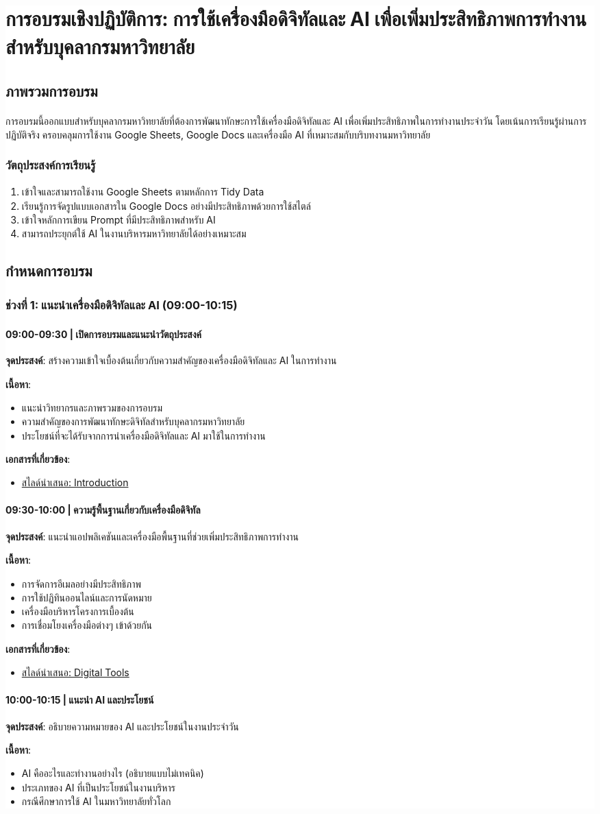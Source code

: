 # การอบรมเชิงปฏิบัติการ: การใช้เครื่องมือดิจิทัลและ AI เพื่อเพิ่มประสิทธิภาพการทำงานสำหรับบุคลากรมหาวิทยาลัย

## ภาพรวมการอบรม

การอบรมนี้ออกแบบสำหรับบุคลากรมหาวิทยาลัยที่ต้องการพัฒนาทักษะการใช้เครื่องมือดิจิทัลและ AI เพื่อเพิ่มประสิทธิภาพในการทำงานประจำวัน โดยเน้นการเรียนรู้ผ่านการปฏิบัติจริง ครอบคลุมการใช้งาน Google Sheets, Google Docs และเครื่องมือ AI ที่เหมาะสมกับบริบทงานมหาวิทยาลัย

### วัตถุประสงค์การเรียนรู้
1. เข้าใจและสามารถใช้งาน Google Sheets ตามหลักการ Tidy Data
2. เรียนรู้การจัดรูปแบบเอกสารใน Google Docs อย่างมีประสิทธิภาพด้วยการใช้สไตล์
3. เข้าใจหลักการเขียน Prompt ที่มีประสิทธิภาพสำหรับ AI
4. สามารถประยุกต์ใช้ AI ในงานบริหารมหาวิทยาลัยได้อย่างเหมาะสม

## กำหนดการอบรม

### ช่วงที่ 1: แนะนำเครื่องมือดิจิทัลและ AI (09:00-10:15)

#### 09:00-09:30 | เปิดการอบรมและแนะนำวัตถุประสงค์

**จุดประสงค์**: สร้างความเข้าใจเบื้องต้นเกี่ยวกับความสำคัญของเครื่องมือดิจิทัลและ AI ในการทำงาน

**เนื้อหา**:
- แนะนำวิทยากรและภาพรวมของการอบรม
- ความสำคัญของการพัฒนาทักษะดิจิทัลสำหรับบุคลากรมหาวิทยาลัย
- ประโยชน์ที่จะได้รับจากการนำเครื่องมือดิจิทัลและ AI มาใช้ในการทำงาน

**เอกสารที่เกี่ยวข้อง**:
- [สไลด์นำเสนอ: Introduction](/Users/tanwa/teaching/ai_for_admins/presentation/pages/01_introduction.md)

#### 09:30-10:00 | ความรู้พื้นฐานเกี่ยวกับเครื่องมือดิจิทัล

**จุดประสงค์**: แนะนำแอปพลิเคชันและเครื่องมือพื้นฐานที่ช่วยเพิ่มประสิทธิภาพการทำงาน

**เนื้อหา**:
- การจัดการอีเมลอย่างมีประสิทธิภาพ
- การใช้ปฏิทินออนไลน์และการนัดหมาย
- เครื่องมือบริหารโครงการเบื้องต้น
- การเชื่อมโยงเครื่องมือต่างๆ เข้าด้วยกัน

**เอกสารที่เกี่ยวข้อง**:
- [สไลด์นำเสนอ: Digital Tools](/Users/tanwa/teaching/ai_for_admins/presentation/pages/02_digital_tools.md)

#### 10:00-10:15 | แนะนำ AI และประโยชน์

**จุดประสงค์**: อธิบายความหมายของ AI และประโยชน์ในงานประจำวัน

**เนื้อหา**:
- AI คืออะไรและทำงานอย่างไร (อธิบายแบบไม่เทคนิค)
- ประเภทของ AI ที่เป็นประโยชน์ในงานบริหาร
- กรณีศึกษาการใช้ AI ในมหาวิทยาลัยทั่วโลก
